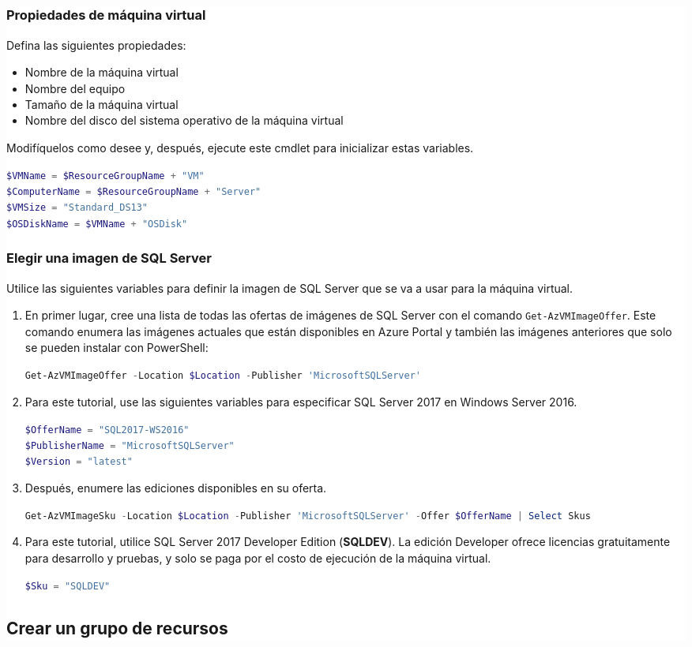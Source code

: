 ### <a name="virtual-machine-properties"></a>Propiedades de máquina virtual

Defina las siguientes propiedades:

- Nombre de la máquina virtual
- Nombre del equipo
- Tamaño de la máquina virtual
- Nombre del disco del sistema operativo de la máquina virtual

Modifíquelos como desee y, después, ejecute este cmdlet para inicializar estas variables.

```powershell
$VMName = $ResourceGroupName + "VM"
$ComputerName = $ResourceGroupName + "Server"
$VMSize = "Standard_DS13"
$OSDiskName = $VMName + "OSDisk"
```

### <a name="choose-a-sql-server-image"></a>Elegir una imagen de SQL Server

Utilice las siguientes variables para definir la imagen de SQL Server que se va a usar para la máquina virtual. 

1. En primer lugar, cree una lista de todas las ofertas de imágenes de SQL Server con el comando `Get-AzVMImageOffer`. Este comando enumera las imágenes actuales que están disponibles en Azure Portal y también las imágenes anteriores que solo se pueden instalar con PowerShell:

   ```powershell
   Get-AzVMImageOffer -Location $Location -Publisher 'MicrosoftSQLServer'
   ```

1. Para este tutorial, use las siguientes variables para especificar SQL Server 2017 en Windows Server 2016.

   ```powershell
   $OfferName = "SQL2017-WS2016"
   $PublisherName = "MicrosoftSQLServer"
   $Version = "latest"
   ```

1. Después, enumere las ediciones disponibles en su oferta.

   ```powershell
   Get-AzVMImageSku -Location $Location -Publisher 'MicrosoftSQLServer' -Offer $OfferName | Select Skus
   ```

1. Para este tutorial, utilice SQL Server 2017 Developer Edition (**SQLDEV**). La edición Developer ofrece licencias gratuitamente para desarrollo y pruebas, y solo se paga por el costo de ejecución de la máquina virtual.

   ```powershell
   $Sku = "SQLDEV"
   ```

## <a name="create-a-resource-group"></a>Crear un grupo de recursos
